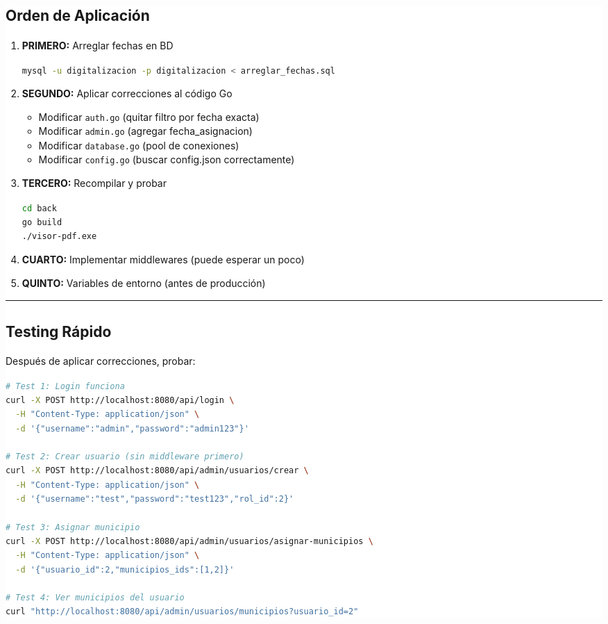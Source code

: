 
## Orden de Aplicación

1. **PRIMERO:** Arreglar fechas en BD
   ```bash
   mysql -u digitalizacion -p digitalizacion < arreglar_fechas.sql
   ```

2. **SEGUNDO:** Aplicar correcciones al código Go
   - Modificar `auth.go` (quitar filtro por fecha exacta)
   - Modificar `admin.go` (agregar fecha_asignacion)
   - Modificar `database.go` (pool de conexiones)
   - Modificar `config.go` (buscar config.json correctamente)

3. **TERCERO:** Recompilar y probar
   ```bash
   cd back
   go build
   ./visor-pdf.exe
   ```

4. **CUARTO:** Implementar middlewares (puede esperar un poco)

5. **QUINTO:** Variables de entorno (antes de producción)

---

## Testing Rápido

Después de aplicar correcciones, probar:

```bash
# Test 1: Login funciona
curl -X POST http://localhost:8080/api/login \
  -H "Content-Type: application/json" \
  -d '{"username":"admin","password":"admin123"}'

# Test 2: Crear usuario (sin middleware primero)
curl -X POST http://localhost:8080/api/admin/usuarios/crear \
  -H "Content-Type: application/json" \
  -d '{"username":"test","password":"test123","rol_id":2}'

# Test 3: Asignar municipio
curl -X POST http://localhost:8080/api/admin/usuarios/asignar-municipios \
  -H "Content-Type: application/json" \
  -d '{"usuario_id":2,"municipios_ids":[1,2]}'

# Test 4: Ver municipios del usuario
curl "http://localhost:8080/api/admin/usuarios/municipios?usuario_id=2"
```
